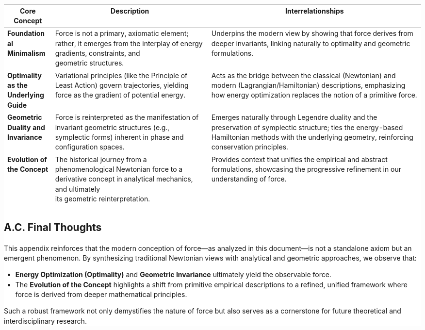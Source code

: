 | **Core Concept**                   | **Description**                                                                                                                           | **Interrelationships**                                                                                                                                                                                   |
|------------------------------------|-------------------------------------------------------------------------------------------------------------------------------------------|----------------------------------------------------------------------------------------------------------------------------------------------------------------------------------------------------------|
| **Foundational Minimalism**        | Force is not a primary, axiomatic element; rather, it emerges from the interplay of energy gradients, constraints, and<br>geometric structures. | Underpins the modern view by showing that force derives from deeper invariants, linking naturally to optimality and geometric formulations.                                                             |
| **Optimality as the Underlying Guide** | Variational principles (like the Principle of Least Action) govern trajectories, yielding force as the gradient of potential energy.       | Acts as the bridge between the classical (Newtonian) and modern (Lagrangian/Hamiltonian) descriptions, emphasizing how energy optimization replaces the notion of a primitive force.               |
| **Geometric Duality and Invariance**   | Force is reinterpreted as the manifestation of invariant geometric structures (e.g., symplectic forms) inherent in phase and configuration spaces. | Emerges naturally through Legendre duality and the preservation of symplectic structure; ties the energy-based Hamiltonian methods with the underlying geometry, reinforcing conservation principles. |
| **Evolution of the Concept**       | The historical journey from a phenomenological Newtonian force to a derivative concept in analytical mechanics, and ultimately<br>its geometric reinterpretation. | Provides context that unifies the empirical and abstract formulations, showcasing the progressive refinement in our understanding of force.                                                               |

## A.C. Final Thoughts

This appendix reinforces that the modern conception of force—as analyzed in this document—is not a standalone axiom but an emergent phenomenon. By synthesizing traditional Newtonian views with analytical and geometric approaches, we observe that:
- **Energy Optimization (Optimality)** and **Geometric Invariance** ultimately yield the observable force.
- The **Evolution of the Concept** highlights a shift from primitive empirical descriptions to a refined, unified framework where force is derived from deeper mathematical principles.

Such a robust framework not only demystifies the nature of force but also serves as a cornerstone for future theoretical and interdisciplinary research.



